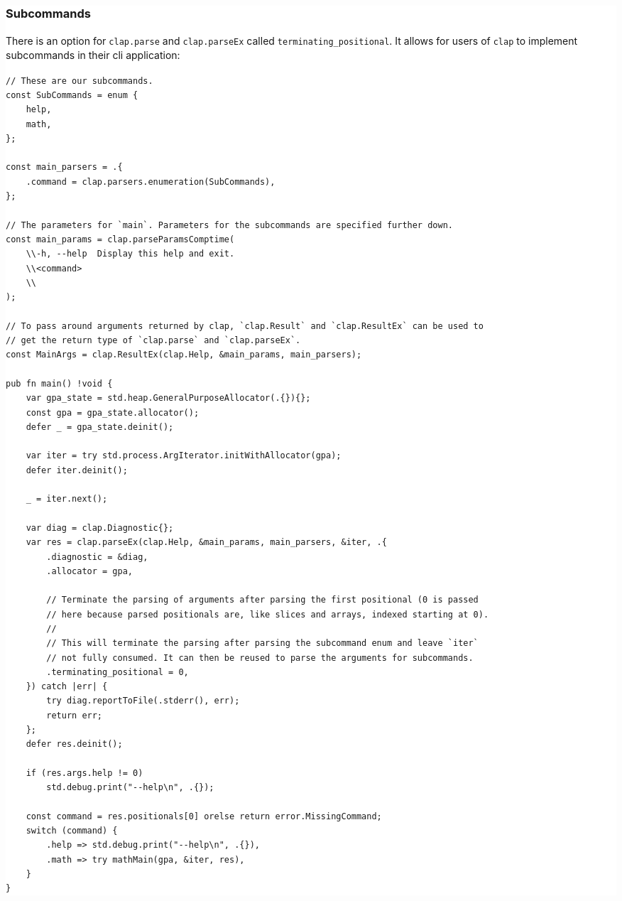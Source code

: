 ### Subcommands

There is an option for `clap.parse` and `clap.parseEx` called `terminating_positional`. It allows
for users of `clap` to implement subcommands in their cli application:

```zig
// These are our subcommands.
const SubCommands = enum {
    help,
    math,
};

const main_parsers = .{
    .command = clap.parsers.enumeration(SubCommands),
};

// The parameters for `main`. Parameters for the subcommands are specified further down.
const main_params = clap.parseParamsComptime(
    \\-h, --help  Display this help and exit.
    \\<command>
    \\
);

// To pass around arguments returned by clap, `clap.Result` and `clap.ResultEx` can be used to
// get the return type of `clap.parse` and `clap.parseEx`.
const MainArgs = clap.ResultEx(clap.Help, &main_params, main_parsers);

pub fn main() !void {
    var gpa_state = std.heap.GeneralPurposeAllocator(.{}){};
    const gpa = gpa_state.allocator();
    defer _ = gpa_state.deinit();

    var iter = try std.process.ArgIterator.initWithAllocator(gpa);
    defer iter.deinit();

    _ = iter.next();

    var diag = clap.Diagnostic{};
    var res = clap.parseEx(clap.Help, &main_params, main_parsers, &iter, .{
        .diagnostic = &diag,
        .allocator = gpa,

        // Terminate the parsing of arguments after parsing the first positional (0 is passed
        // here because parsed positionals are, like slices and arrays, indexed starting at 0).
        //
        // This will terminate the parsing after parsing the subcommand enum and leave `iter`
        // not fully consumed. It can then be reused to parse the arguments for subcommands.
        .terminating_positional = 0,
    }) catch |err| {
        try diag.reportToFile(.stderr(), err);
        return err;
    };
    defer res.deinit();

    if (res.args.help != 0)
        std.debug.print("--help\n", .{});

    const command = res.positionals[0] orelse return error.MissingCommand;
    switch (command) {
        .help => std.debug.print("--help\n", .{}),
        .math => try mathMain(gpa, &iter, res),
    }
}

```